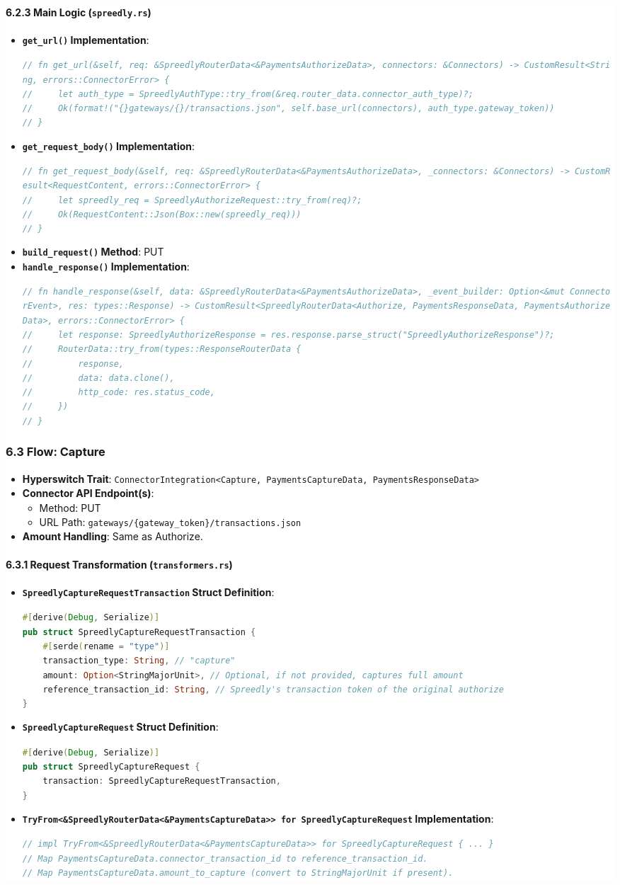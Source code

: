 #### 6.2.3 Main Logic (`spreedly.rs`)
- **`get_url()` Implementation**:
  ```rust
  // fn get_url(&self, req: &SpreedlyRouterData<&PaymentsAuthorizeData>, connectors: &Connectors) -> CustomResult<String, errors::ConnectorError> {
  //     let auth_type = SpreedlyAuthType::try_from(&req.router_data.connector_auth_type)?;
  //     Ok(format!("{}gateways/{}/transactions.json", self.base_url(connectors), auth_type.gateway_token))
  // }
  ```
- **`get_request_body()` Implementation**:
  ```rust
  // fn get_request_body(&self, req: &SpreedlyRouterData<&PaymentsAuthorizeData>, _connectors: &Connectors) -> CustomResult<RequestContent, errors::ConnectorError> {
  //     let spreedly_req = SpreedlyAuthorizeRequest::try_from(req)?;
  //     Ok(RequestContent::Json(Box::new(spreedly_req)))
  // }
  ```
- **`build_request()` Method**: PUT
- **`handle_response()` Implementation**:
  ```rust
  // fn handle_response(&self, data: &SpreedlyRouterData<&PaymentsAuthorizeData>, _event_builder: Option<&mut ConnectorEvent>, res: types::Response) -> CustomResult<SpreedlyRouterData<Authorize, PaymentsResponseData, PaymentsAuthorizeData>, errors::ConnectorError> {
  //     let response: SpreedlyAuthorizeResponse = res.response.parse_struct("SpreedlyAuthorizeResponse")?;
  //     RouterData::try_from(types::ResponseRouterData {
  //         response,
  //         data: data.clone(),
  //         http_code: res.status_code,
  //     })
  // }
  ```

### 6.3 Flow: Capture
- **Hyperswitch Trait**: `ConnectorIntegration<Capture, PaymentsCaptureData, PaymentsResponseData>`
- **Connector API Endpoint(s)**:
  - Method: PUT
  - URL Path: `gateways/{gateway_token}/transactions.json`
- **Amount Handling**: Same as Authorize.

#### 6.3.1 Request Transformation (`transformers.rs`)
- **`SpreedlyCaptureRequestTransaction` Struct Definition**:
  ```rust
  #[derive(Debug, Serialize)]
  pub struct SpreedlyCaptureRequestTransaction {
      #[serde(rename = "type")]
      transaction_type: String, // "capture"
      amount: Option<StringMajorUnit>, // Optional, if not provided, captures full amount
      reference_transaction_id: String, // Spreedly's transaction token of the original authorize
  }
  ```
- **`SpreedlyCaptureRequest` Struct Definition**:
  ```rust
  #[derive(Debug, Serialize)]
  pub struct SpreedlyCaptureRequest {
      transaction: SpreedlyCaptureRequestTransaction,
  }
  ```
- **`TryFrom<&SpreedlyRouterData<&PaymentsCaptureData>> for SpreedlyCaptureRequest` Implementation**:
  ```rust
  // impl TryFrom<&SpreedlyRouterData<&PaymentsCaptureData>> for SpreedlyCaptureRequest { ... }
  // Map PaymentsCaptureData.connector_transaction_id to reference_transaction_id.
  // Map PaymentsCaptureData.amount_to_capture (convert to StringMajorUnit if present).
  ```
